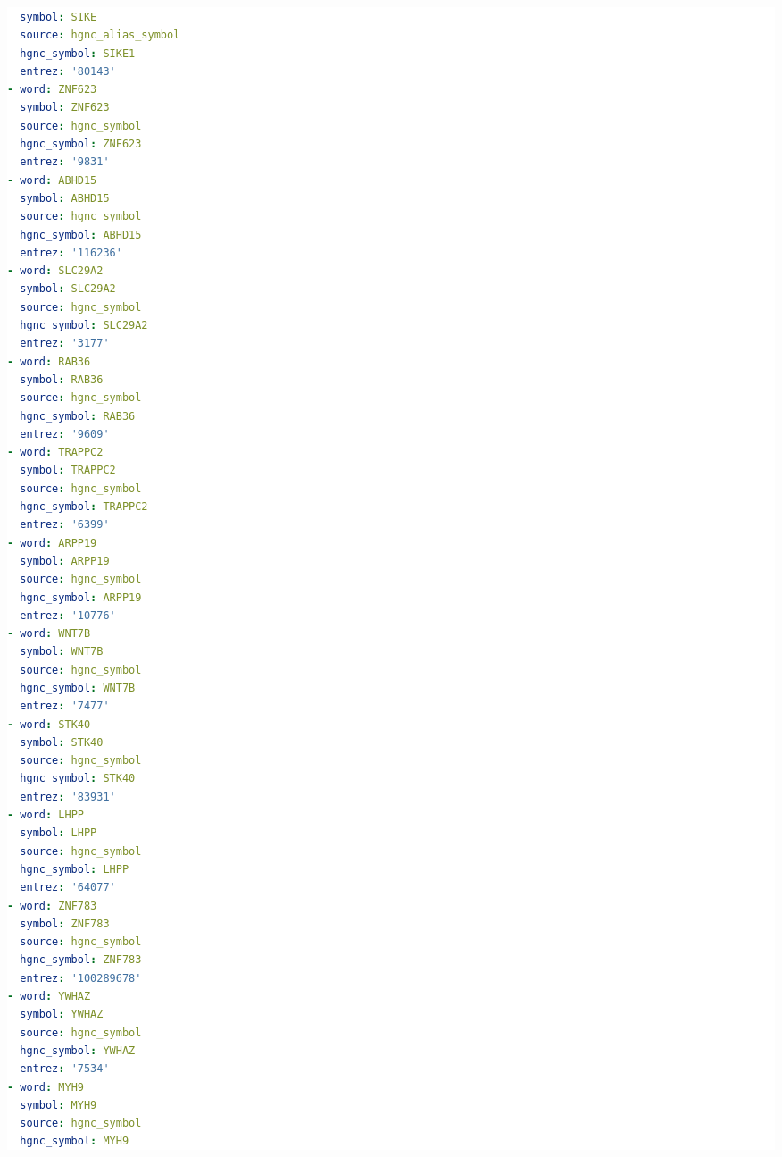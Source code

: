 ```yaml
  symbol: SIKE
  source: hgnc_alias_symbol
  hgnc_symbol: SIKE1
  entrez: '80143'
- word: ZNF623
  symbol: ZNF623
  source: hgnc_symbol
  hgnc_symbol: ZNF623
  entrez: '9831'
- word: ABHD15
  symbol: ABHD15
  source: hgnc_symbol
  hgnc_symbol: ABHD15
  entrez: '116236'
- word: SLC29A2
  symbol: SLC29A2
  source: hgnc_symbol
  hgnc_symbol: SLC29A2
  entrez: '3177'
- word: RAB36
  symbol: RAB36
  source: hgnc_symbol
  hgnc_symbol: RAB36
  entrez: '9609'
- word: TRAPPC2
  symbol: TRAPPC2
  source: hgnc_symbol
  hgnc_symbol: TRAPPC2
  entrez: '6399'
- word: ARPP19
  symbol: ARPP19
  source: hgnc_symbol
  hgnc_symbol: ARPP19
  entrez: '10776'
- word: WNT7B
  symbol: WNT7B
  source: hgnc_symbol
  hgnc_symbol: WNT7B
  entrez: '7477'
- word: STK40
  symbol: STK40
  source: hgnc_symbol
  hgnc_symbol: STK40
  entrez: '83931'
- word: LHPP
  symbol: LHPP
  source: hgnc_symbol
  hgnc_symbol: LHPP
  entrez: '64077'
- word: ZNF783
  symbol: ZNF783
  source: hgnc_symbol
  hgnc_symbol: ZNF783
  entrez: '100289678'
- word: YWHAZ
  symbol: YWHAZ
  source: hgnc_symbol
  hgnc_symbol: YWHAZ
  entrez: '7534'
- word: MYH9
  symbol: MYH9
  source: hgnc_symbol
  hgnc_symbol: MYH9
```